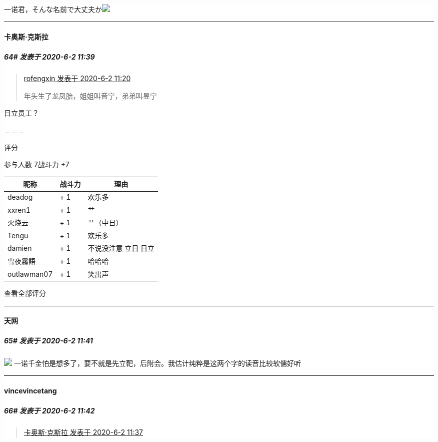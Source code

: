 
一诺君，そんな名前で大丈夫か<img src="https://static.saraba1st.com/image/smiley/face2017/067.png" referrerpolicy="no-referrer">


-----

####  卡奥斯·克斯拉  
##### 64#       发表于 2020-6-2 11:39


<blockquote><a href="httphttps://bbs.saraba1st.com/2b/forum.php?mod=redirect&amp;goto=findpost&amp;pid=47647783&amp;ptid=1939125" target="_blank">rofengxin 发表于 2020-6-2 11:20</a>

年头生了龙凤胎，姐姐叫音宁，弟弟叫昱宁</blockquote>
日立员工？


﹍﹍﹍

评分


 参与人数 7战斗力 +7

|昵称|战斗力|理由|
|----|---|---|
| deadog| + 1|欢乐多|
| xxren1| + 1|艹|
| 火烧云| + 1|艹（中日）|
| Tengu| + 1|欢乐多|
| damien| + 1|不说没注意 立日 日立|
| 雪夜霧語| + 1|哈哈哈|
| outlawman07| + 1|笑出声|


查看全部评分


-----

####  天网  
##### 65#       发表于 2020-6-2 11:41


<img src="https://static.saraba1st.com/image/smiley/face2017/067.png" referrerpolicy="no-referrer"> 一诺千金怕是想多了，要不就是先立靶，后附会。我估计纯粹是这两个字的读音比较软儒好听


-----

####  vincevincetang  
##### 66#       发表于 2020-6-2 11:42


<blockquote><a href="httphttps://bbs.saraba1st.com/2b/forum.php?mod=redirect&amp;goto=findpost&amp;pid=47648041&amp;ptid=1939125" target="_blank">卡奥斯·克斯拉 发表于 2020-6-2 11:37</a>
